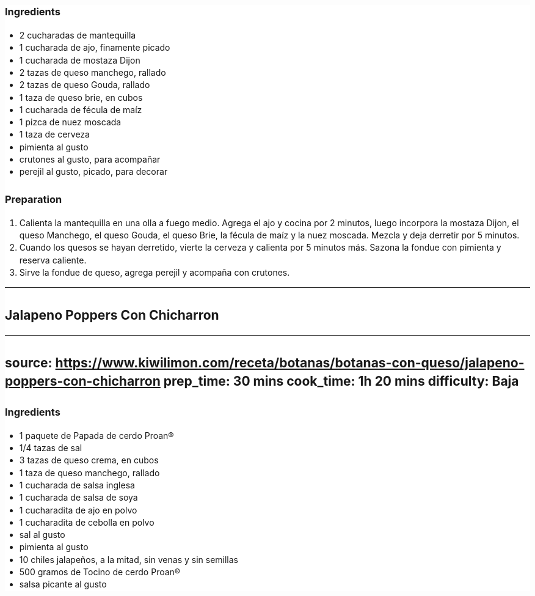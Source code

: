 ### Ingredients

- 2 cucharadas de mantequilla
- 1 cucharada de ajo, finamente picado
- 1 cucharada de mostaza Dijon
- 2 tazas de queso manchego, rallado
- 2 tazas de queso Gouda, rallado
- 1 taza de queso brie, en cubos
- 1 cucharada de fécula de maíz
- 1 pizca de nuez moscada
- 1 taza de cerveza
- pimienta al gusto
- crutones al gusto, para acompañar
- perejil al gusto, picado, para decorar

### Preparation

1. Calienta la mantequilla en una olla a fuego medio. Agrega el ajo y cocina por 2 minutos, luego incorpora la mostaza Dijon, el queso Manchego, el queso Gouda, el queso Brie, la fécula de maíz y la nuez moscada. Mezcla y deja derretir por 5 minutos.
2. Cuando los quesos se hayan derretido, vierte la cerveza y calienta por 5 minutos más. Sazona la fondue con pimienta y reserva caliente.
3. Sirve la fondue de queso, agrega perejil y acompaña con crutones.

---

## Jalapeno Poppers Con Chicharron

---
source: https://www.kiwilimon.com/receta/botanas/botanas-con-queso/jalapeno-poppers-con-chicharron
prep_time: 30 mins
cook_time: 1h 20 mins
difficulty: Baja
---

### Ingredients

- 1 paquete de Papada de cerdo Proan®
- 1/4 tazas de sal
- 3 tazas de queso crema, en cubos
- 1 taza de queso manchego, rallado
- 1 cucharada de salsa inglesa
- 1 cucharada de salsa de soya
- 1 cucharadita de ajo en polvo
- 1 cucharadita de cebolla en polvo
- sal al gusto
- pimienta al gusto
- 10 chiles jalapeños, a la mitad, sin venas y sin semillas
- 500 gramos de Tocino de cerdo Proan®
- salsa picante al gusto
